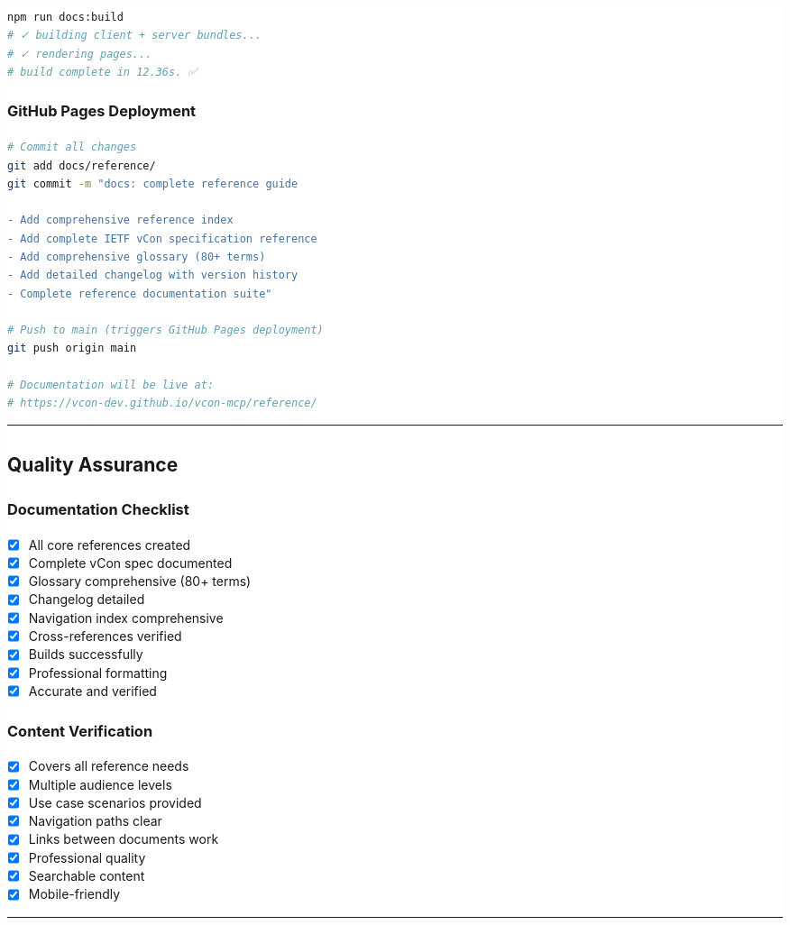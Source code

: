 ```bash
npm run docs:build
# ✓ building client + server bundles...
# ✓ rendering pages...
# build complete in 12.36s. ✅
```

### GitHub Pages Deployment

```bash
# Commit all changes
git add docs/reference/
git commit -m "docs: complete reference guide

- Add comprehensive reference index
- Add complete IETF vCon specification reference
- Add comprehensive glossary (80+ terms)
- Add detailed changelog with version history
- Complete reference documentation suite"

# Push to main (triggers GitHub Pages deployment)
git push origin main

# Documentation will be live at:
# https://vcon-dev.github.io/vcon-mcp/reference/
```

---

## Quality Assurance

### Documentation Checklist

- [x] All core references created
- [x] Complete vCon spec documented
- [x] Glossary comprehensive (80+ terms)
- [x] Changelog detailed
- [x] Navigation index comprehensive
- [x] Cross-references verified
- [x] Builds successfully
- [x] Professional formatting
- [x] Accurate and verified

### Content Verification

- [x] Covers all reference needs
- [x] Multiple audience levels
- [x] Use case scenarios provided
- [x] Navigation paths clear
- [x] Links between documents work
- [x] Professional quality
- [x] Searchable content
- [x] Mobile-friendly

---